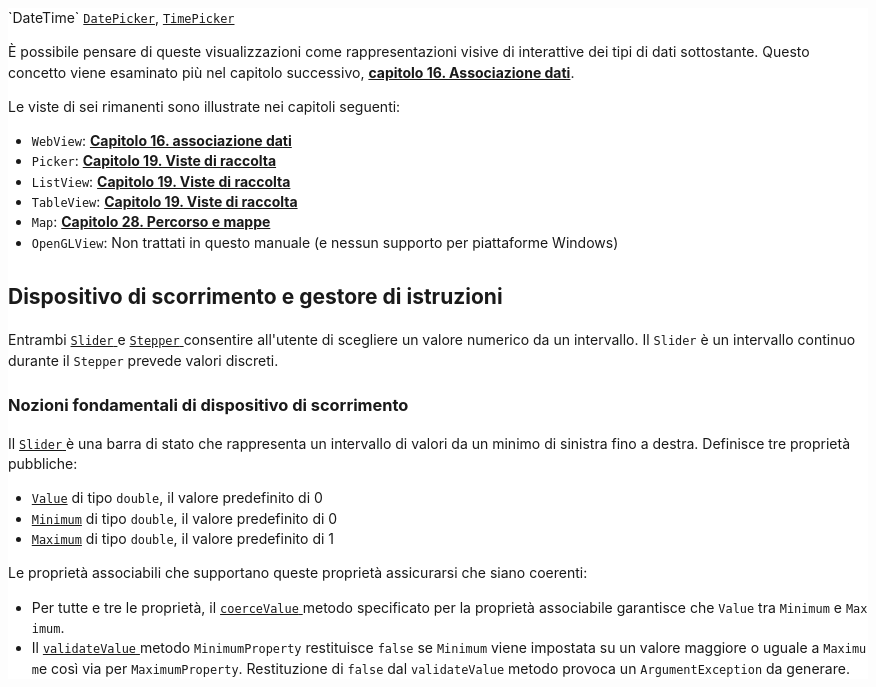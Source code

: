   <tr>
    <td>`DateTime`</td>
    <td>
      <code><a href="https://developer.xamarin.com/api/type/Xamarin.Forms.DatePicker/">DatePicker</a></code>, <code><a href="https://developer.xamarin.com/api/type/Xamarin.Forms.TimePicker/">TimePicker</a></code>
    </td>
  </tr>
</table>

È possibile pensare di queste visualizzazioni come rappresentazioni visive di interattive dei tipi di dati sottostante. Questo concetto viene esaminato più nel capitolo successivo, [ **capitolo 16. Associazione dati**](chapter16.md).

Le viste di sei rimanenti sono illustrate nei capitoli seguenti:

- `WebView`: [ **Capitolo 16. associazione dati**](chapter16.md)
- `Picker`: [ **Capitolo 19. Viste di raccolta**](chapter19.md)
- `ListView`: [ **Capitolo 19. Viste di raccolta**](chapter19.md)
- `TableView`: [ **Capitolo 19. Viste di raccolta**](chapter19.md)
- `Map`: [ **Capitolo 28. Percorso e mappe**](chapter28.md)
- `OpenGLView`: Non trattati in questo manuale (e nessun supporto per piattaforme Windows)

## <a name="slider-and-stepper"></a>Dispositivo di scorrimento e gestore di istruzioni

Entrambi [ `Slider` ](https://developer.xamarin.com/api/type/Xamarin.Forms.Slider/) e [ `Stepper` ](https://developer.xamarin.com/api/type/Xamarin.Forms.Stepper/) consentire all'utente di scegliere un valore numerico da un intervallo. Il `Slider` è un intervallo continuo durante il `Stepper` prevede valori discreti.

### <a name="slider-basics"></a>Nozioni fondamentali di dispositivo di scorrimento

Il [ `Slider` ](https://developer.xamarin.com/api/type/Xamarin.Forms.Slider/) è una barra di stato che rappresenta un intervallo di valori da un minimo di sinistra fino a destra. Definisce tre proprietà pubbliche:

- [`Value`](https://developer.xamarin.com/api/property/Xamarin.Forms.Slider.Value/) di tipo `double`, il valore predefinito di 0
- [`Minimum`](https://developer.xamarin.com/api/property/Xamarin.Forms.Slider.Minimum/) di tipo `double`, il valore predefinito di 0
- [`Maximum`](https://developer.xamarin.com/api/property/Xamarin.Forms.Slider.Maximum/) di tipo `double`, il valore predefinito di 1

Le proprietà associabili che supportano queste proprietà assicurarsi che siano coerenti:

- Per tutte e tre le proprietà, il [ `coerceValue` ](https://developer.xamarin.com/api/type/Xamarin.Forms.BindableProperty+CoerceValueDelegate/) metodo specificato per la proprietà associabile garantisce che `Value` tra `Minimum` e `Maximum`.
- Il [ `validateValue` ](https://developer.xamarin.com/api/type/Xamarin.Forms.BindableProperty+ValidateValueDelegate/) metodo `MinimumProperty` restituisce `false` se `Minimum` viene impostata su un valore maggiore o uguale a `Maximum`e così via per `MaximumProperty`. Restituzione di `false` dal `validateValue` metodo provoca un `ArgumentException` da generare.
